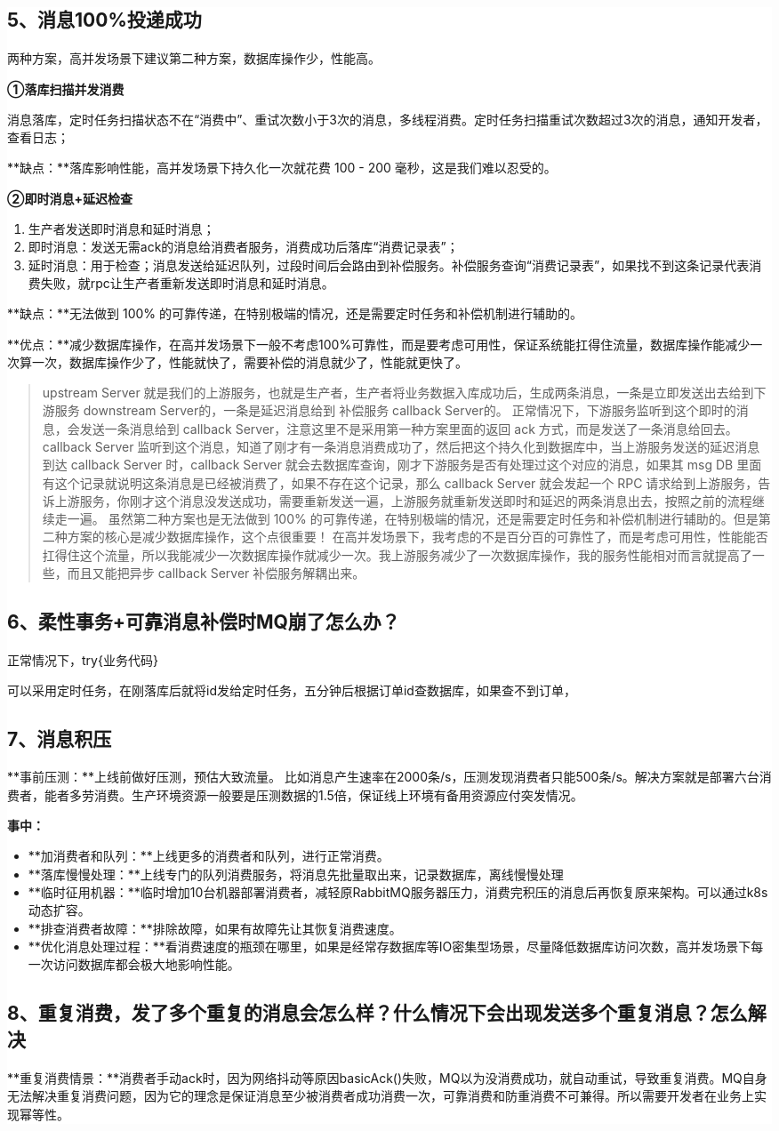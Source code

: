 ## 5、消息100%投递成功

两种方案，高并发场景下建议第二种方案，数据库操作少，性能高。



**①落库扫描并发消费**

消息落库，定时任务扫描状态不在“消费中”、重试次数小于3次的消息，多线程消费。定时任务扫描重试次数超过3次的消息，通知开发者，查看日志；

**缺点：**落库影响性能，高并发场景下持久化一次就花费 100 - 200 毫秒，这是我们难以忍受的。

**②即时消息+延迟检查**

1. 生产者发送即时消息和延时消息；
2. 即时消息：发送无需ack的消息给消费者服务，消费成功后落库“消费记录表”；
3. 延时消息：用于检查；消息发送给延迟队列，过段时间后会路由到补偿服务。补偿服务查询“消费记录表”，如果找不到这条记录代表消费失败，就rpc让生产者重新发送即时消息和延时消息。

**缺点：**无法做到 100% 的可靠传递，在特别极端的情况，还是需要定时任务和补偿机制进行辅助的。

**优点：**减少数据库操作，在高并发场景下一般不考虑100%可靠性，而是要考虑可用性，保证系统能扛得住流量，数据库操作能减少一次算一次，数据库操作少了，性能就快了，需要补偿的消息就少了，性能就更快了。

> upstream Server 就是我们的上游服务，也就是生产者，生产者将业务数据入库成功后，生成两条消息，一条是立即发送出去给到下游服务 downstream Server的，一条是延迟消息给到 补偿服务 callback Server的。
>  正常情况下，下游服务监听到这个即时的消息，会发送一条消息给到 callback Server，注意这里不是采用第一种方案里面的返回 ack 方式，而是发送了一条消息给回去。
>  callback Server 监听到这个消息，知道了刚才有一条消息消费成功了，然后把这个持久化到数据库中，当上游服务发送的延迟消息到达 callback Server 时，callback Server 就会去数据库查询，刚才下游服务是否有处理过这个对应的消息，如果其 msg DB 里面有这个记录就说明这条消息是已经被消费了，如果不存在这个记录，那么 callback Server 就会发起一个 RPC 请求给到上游服务，告诉上游服务，你刚才这个消息没发送成功，需要重新发送一遍，上游服务就重新发送即时和延迟的两条消息出去，按照之前的流程继续走一遍。
>  虽然第二种方案也是无法做到 100% 的可靠传递，在特别极端的情况，还是需要定时任务和补偿机制进行辅助的。但是第二种方案的核心是减少数据库操作，这个点很重要！
>  在高并发场景下，我考虑的不是百分百的可靠性了，而是考虑可用性，性能能否扛得住这个流量，所以我能减少一次数据库操作就减少一次。我上游服务减少了一次数据库操作，我的服务性能相对而言就提高了一些，而且又能把异步 callback Server 补偿服务解耦出来。

## 6、柔性事务+可靠消息补偿时MQ崩了怎么办？ 

正常情况下，try{业务代码} 

可以采用定时任务，在刚落库后就将id发给定时任务，五分钟后根据订单id查数据库，如果查不到订单，

## 7、消息积压

**事前压测：**上线前做好压测，预估大致流量。 比如消息产生速率在2000条/s，压测发现消费者只能500条/s。解决方案就是部署六台消费者，能者多劳消费。生产环境资源一般要是压测数据的1.5倍，保证线上环境有备用资源应付突发情况。

**事中：**

- **加消费者和队列：**上线更多的消费者和队列，进行正常消费。
- **落库慢慢处理：**上线专门的队列消费服务，将消息先批量取出来，记录数据库，离线慢慢处理
- **临时征用机器：**临时增加10台机器部署消费者，减轻原RabbitMQ服务器压力，消费完积压的消息后再恢复原来架构。可以通过k8s动态扩容。
- **排查消费者故障：**排除故障，如果有故障先让其恢复消费速度。
- **优化消息处理过程：**看消费速度的瓶颈在哪里，如果是经常存数据库等IO密集型场景，尽量降低数据库访问次数，高并发场景下每一次访问数据库都会极大地影响性能。

## 8、重复消费，发了多个重复的消息会怎么样？什么情况下会出现发送多个重复消息？怎么解决

**重复消费情景：**消费者手动ack时，因为网络抖动等原因basicAck()失败，MQ以为没消费成功，就自动重试，导致重复消费。MQ自身无法解决重复消费问题，因为它的理念是保证消息至少被消费者成功消费一次，可靠消费和防重消费不可兼得。所以需要开发者在业务上实现幂等性。
